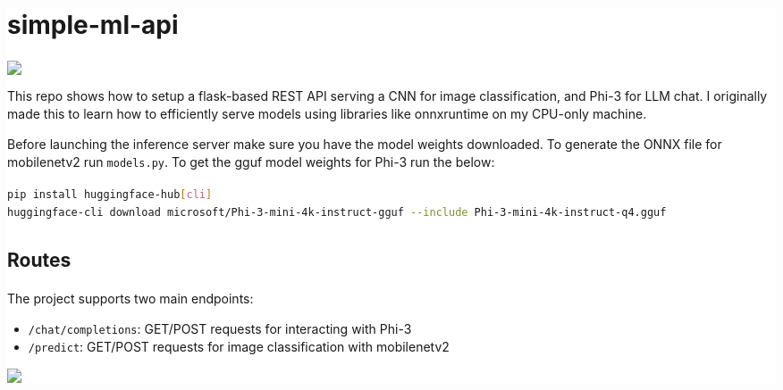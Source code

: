 # simple-ml-api 

<div style="text-align: center;">
    <img src="https://github.com/nnethercott/nnethercott.github.io/blob/main/src/media/phi3_post/%20convo_demo.png?raw=true" style="width: 100%; display: block; margin: 0 auto;">
</div>

This repo shows how to setup a flask-based REST API serving a CNN for image classification, and Phi-3 for LLM chat. I originally made this to learn how to efficiently serve models using libraries like onnxruntime on my CPU-only machine.

Before launching the inference server make sure you have the model weights downloaded. To generate the ONNX file for mobilenetv2 run `models.py`. To get the gguf model weights for Phi-3 run the below:

```bash 
pip install huggingface-hub[cli]
huggingface-cli download microsoft/Phi-3-mini-4k-instruct-gguf --include Phi-3-mini-4k-instruct-q4.gguf
```

## Routes 
The project supports two main endpoints:
* `/chat/completions`: GET/POST requests for interacting with Phi-3
* `/predict`: GET/POST requests for image classification with mobilenetv2


<div style="text-align: center;">
    <img src="https://github.com/nnethercott/nnethercott.github.io/blob/main/src/media/phi3_post/rest_api_mobilenet.png?raw=true" style="width: 100%; display: block; margin: 0 auto;">
</div>
